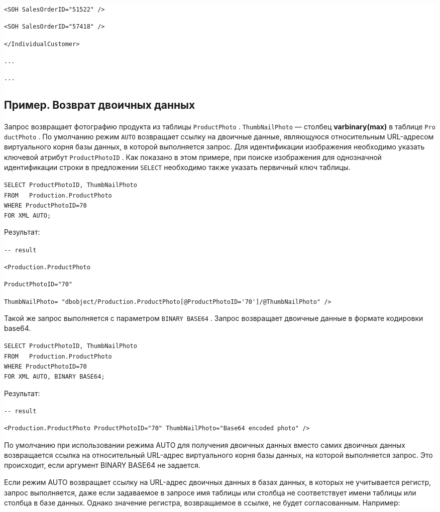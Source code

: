  `<SOH SalesOrderID="51522" />`  
  
 `<SOH SalesOrderID="57418" />`  
  
 `</IndividualCustomer>`  
  
 `...`  
  
 `...`  
  
## <a name="example-returning-binary-data"></a>Пример. Возврат двоичных данных  
 Запрос возвращает фотографию продукта из таблицы `ProductPhoto` . `ThumbNailPhoto` — столбец **varbinary(max)** в таблице `ProductPhoto` . По умолчанию режим `AUTO` возвращает ссылку на двоичные данные, являющуюся относительным URL-адресом виртуального корня базы данных, в которой выполняется запрос. Для идентификации изображения необходимо указать ключевой атрибут `ProductPhotoID` . Как показано в этом примере, при поиске изображения для однозначной идентификации строки в предложении `SELECT` необходимо также указать первичный ключ таблицы.  
  
```  
SELECT ProductPhotoID, ThumbNailPhoto  
FROM   Production.ProductPhoto   
WHERE ProductPhotoID=70  
FOR XML AUTO;  
```  
  
 Результат:  
  
 `-- result`  
  
 `<Production.ProductPhoto`  
  
 `ProductPhotoID="70"`  
  
 `ThumbNailPhoto= "dbobject/Production.ProductPhoto[@ProductPhotoID='70']/@ThumbNailPhoto" />`  
  
 Такой же запрос выполняется с параметром `BINARY BASE64` . Запрос возвращает двоичные данные в формате кодировки base64.  
  
```  
SELECT ProductPhotoID, ThumbNailPhoto  
FROM   Production.ProductPhoto   
WHERE ProductPhotoID=70  
FOR XML AUTO, BINARY BASE64;  
```  
  
 Результат:  
  
 `-- result`  
  
 `<Production.ProductPhoto ProductPhotoID="70" ThumbNailPhoto="Base64 encoded photo" />`  
  
 По умолчанию при использовании режима AUTO для получения двоичных данных вместо самих двоичных данных возвращается ссылка на относительный URL-адрес виртуального корня базы данных, на которой выполняется запрос. Это происходит, если аргумент BINARY BASE64 не задается.  
  
 Если режим AUTO возвращает ссылку на URL-адрес двоичных данных в базах данных, в которых не учитывается регистр, запрос выполняется, даже если задаваемое в запросе имя таблицы или столбца не соответствует имени таблицы или столбца в базе данных. Однако значение регистра, возвращаемое в ссылке, не будет согласованным. Например:  
  